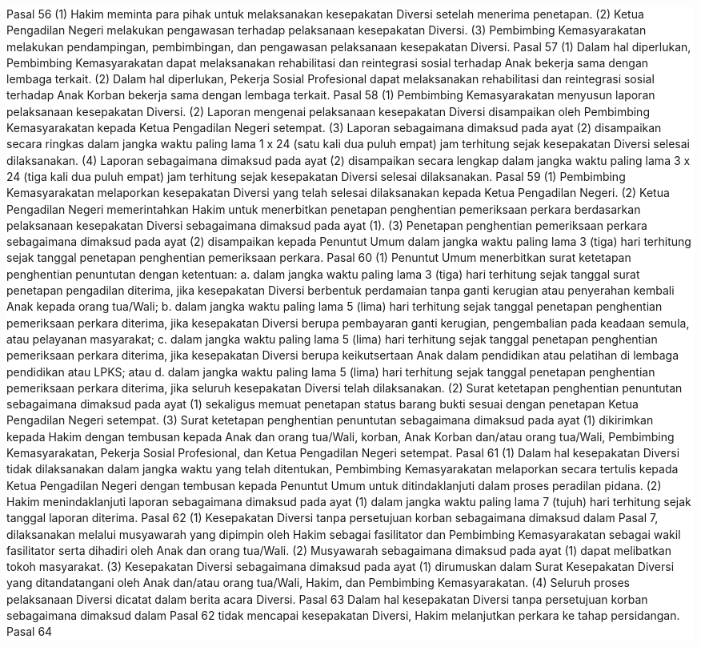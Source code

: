Pasal 56
(1) Hakim meminta para pihak untuk melaksanakan kesepakatan Diversi setelah menerima penetapan.
(2) Ketua Pengadilan Negeri melakukan pengawasan terhadap pelaksanaan kesepakatan Diversi.
(3) Pembimbing Kemasyarakatan melakukan pendampingan, pembimbingan, dan pengawasan pelaksanaan kesepakatan Diversi.
Pasal 57
(1) Dalam hal diperlukan, Pembimbing Kemasyarakatan dapat melaksanakan rehabilitasi dan reintegrasi sosial terhadap Anak bekerja sama dengan lembaga terkait.
(2) Dalam hal diperlukan, Pekerja Sosial Profesional dapat melaksanakan rehabilitasi dan reintegrasi sosial terhadap Anak Korban bekerja sama dengan lembaga terkait.
Pasal 58
(1) Pembimbing Kemasyarakatan menyusun laporan pelaksanaan kesepakatan Diversi.
(2) Laporan mengenai pelaksanaan kesepakatan Diversi disampaikan oleh Pembimbing Kemasyarakatan kepada Ketua Pengadilan Negeri setempat.
(3) Laporan sebagaimana dimaksud pada ayat (2) disampaikan secara ringkas dalam jangka waktu paling lama 1 x 24 (satu kali dua puluh empat) jam terhitung sejak kesepakatan Diversi selesai dilaksanakan.
(4) Laporan sebagaimana dimaksud pada ayat (2) disampaikan secara lengkap dalam jangka waktu paling lama 3 x 24 (tiga kali dua puluh empat) jam terhitung sejak kesepakatan Diversi selesai dilaksanakan.
Pasal 59
(1) Pembimbing Kemasyarakatan melaporkan kesepakatan Diversi yang telah selesai dilaksanakan kepada Ketua Pengadilan Negeri.
(2) Ketua Pengadilan Negeri memerintahkan Hakim untuk menerbitkan penetapan penghentian pemeriksaan perkara berdasarkan pelaksanaan kesepakatan Diversi sebagaimana dimaksud pada ayat (1).
(3) Penetapan penghentian pemeriksaan perkara sebagaimana dimaksud pada ayat (2) disampaikan kepada Penuntut Umum dalam jangka waktu paling lama 3 (tiga) hari terhitung sejak tanggal penetapan penghentian pemeriksaan perkara.
Pasal 60
(1) Penuntut Umum menerbitkan surat ketetapan penghentian penuntutan dengan ketentuan:
a. dalam jangka waktu paling lama 3 (tiga) hari terhitung sejak tanggal surat penetapan pengadilan diterima, jika kesepakatan Diversi berbentuk perdamaian tanpa ganti kerugian atau penyerahan kembali Anak kepada orang tua/Wali;
b. dalam jangka waktu paling lama 5 (lima) hari terhitung sejak tanggal penetapan penghentian pemeriksaan perkara diterima, jika kesepakatan Diversi berupa pembayaran ganti kerugian, pengembalian pada keadaan semula, atau pelayanan masyarakat;
c. dalam jangka waktu paling lama 5 (lima) hari terhitung sejak tanggal penetapan penghentian pemeriksaan perkara diterima, jika kesepakatan Diversi berupa keikutsertaan Anak dalam pendidikan atau pelatihan di lembaga pendidikan atau LPKS; atau
d. dalam jangka waktu paling lama 5 (lima) hari terhitung sejak tanggal penetapan penghentian pemeriksaan perkara diterima, jika seluruh kesepakatan Diversi telah dilaksanakan.
(2) Surat ketetapan penghentian penuntutan sebagaimana dimaksud pada ayat (1) sekaligus memuat penetapan status barang bukti sesuai dengan penetapan Ketua Pengadilan Negeri setempat.
(3) Surat ketetapan penghentian penuntutan sebagaimana dimaksud pada ayat (1) dikirimkan kepada Hakim dengan tembusan kepada Anak dan orang tua/Wali, korban, Anak Korban dan/atau orang tua/Wali, Pembimbing Kemasyarakatan, Pekerja Sosial Profesional, dan Ketua Pengadilan Negeri setempat.
Pasal 61
(1) Dalam hal kesepakatan Diversi tidak dilaksanakan dalam jangka waktu yang telah ditentukan, Pembimbing Kemasyarakatan melaporkan secara tertulis kepada Ketua Pengadilan Negeri dengan tembusan kepada Penuntut Umum untuk ditindaklanjuti dalam proses peradilan pidana.
(2) Hakim menindaklanjuti laporan sebagaimana dimaksud pada ayat (1) dalam jangka waktu paling lama 7 (tujuh) hari terhitung sejak tanggal laporan diterima.
Pasal 62
(1) Kesepakatan Diversi tanpa persetujuan korban sebagaimana dimaksud dalam Pasal 7, dilaksanakan melalui musyawarah yang dipimpin oleh Hakim sebagai fasilitator dan Pembimbing Kemasyarakatan sebagai wakil fasilitator serta dihadiri oleh Anak dan orang tua/Wali.
(2) Musyawarah sebagaimana dimaksud pada ayat (1) dapat melibatkan tokoh masyarakat.
(3) Kesepakatan Diversi sebagaimana dimaksud pada ayat (1) dirumuskan dalam Surat Kesepakatan Diversi yang ditandatangani oleh Anak dan/atau orang tua/Wali, Hakim, dan Pembimbing Kemasyarakatan.
(4) Seluruh proses pelaksanaan Diversi dicatat dalam berita acara Diversi.
Pasal 63
Dalam hal kesepakatan Diversi tanpa persetujuan korban sebagaimana dimaksud dalam Pasal 62 tidak mencapai kesepakatan Diversi, Hakim melanjutkan perkara ke tahap persidangan.
Pasal 64